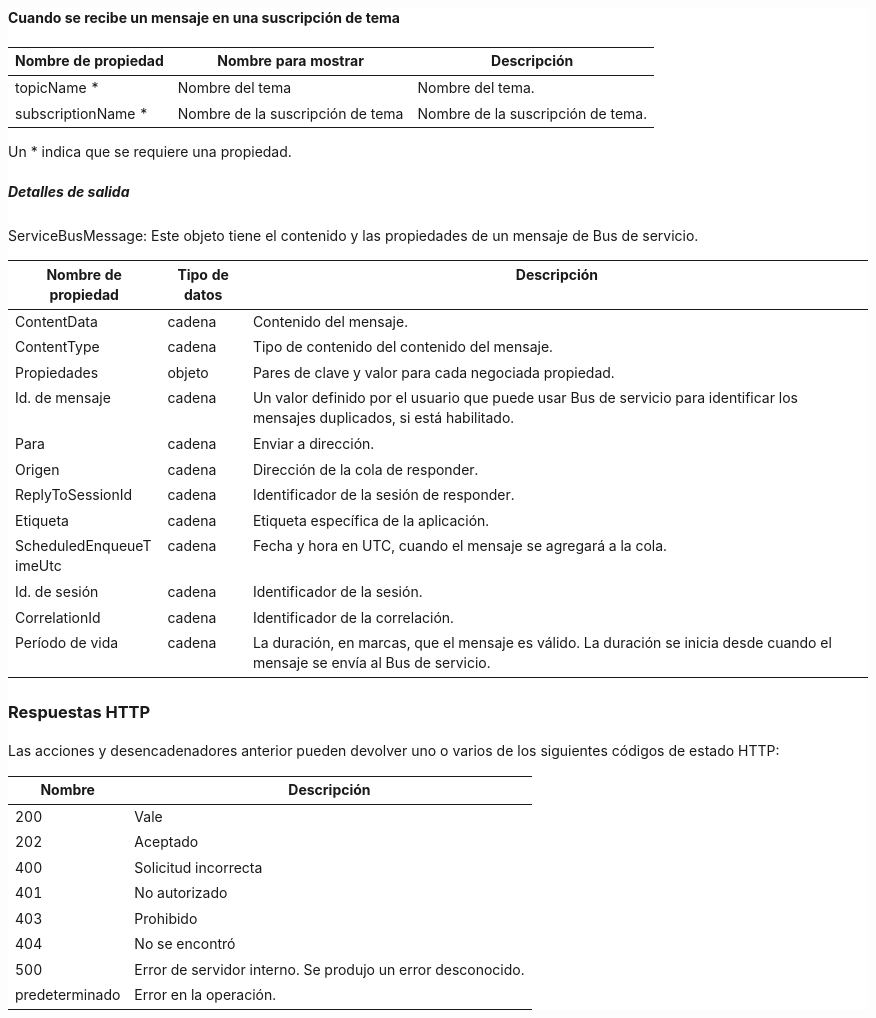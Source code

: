 


#### <a name="when-a-message-is-received-in-a-topic-subscription"></a>Cuando se recibe un mensaje en una suscripción de tema

|Nombre de propiedad| Nombre para mostrar|Descripción|
| ---|---|---|
|topicName *|Nombre del tema|Nombre del tema.|
|subscriptionName *|Nombre de la suscripción de tema|Nombre de la suscripción de tema.|


Un * indica que se requiere una propiedad.


##### <a name="output-details"></a>Detalles de salida

ServiceBusMessage: Este objeto tiene el contenido y las propiedades de un mensaje de Bus de servicio.


| Nombre de propiedad | Tipo de datos | Descripción |
|---|---|---|
|ContentData|cadena|Contenido del mensaje.|
|ContentType|cadena|Tipo de contenido del contenido del mensaje.|
|Propiedades|objeto|Pares de clave y valor para cada negociada propiedad.|
|Id. de mensaje|cadena|Un valor definido por el usuario que puede usar Bus de servicio para identificar los mensajes duplicados, si está habilitado.|
|Para|cadena|Enviar a dirección.|
|Origen|cadena|Dirección de la cola de responder.|
|ReplyToSessionId|cadena|Identificador de la sesión de responder.|
|Etiqueta|cadena|Etiqueta específica de la aplicación.|
|ScheduledEnqueueTimeUtc|cadena|Fecha y hora en UTC, cuando el mensaje se agregará a la cola.|
|Id. de sesión|cadena|Identificador de la sesión.|
|CorrelationId|cadena|Identificador de la correlación.|
|Período de vida|cadena|La duración, en marcas, que el mensaje es válido. La duración se inicia desde cuando el mensaje se envía al Bus de servicio.|



### <a name="http-responses"></a>Respuestas HTTP

Las acciones y desencadenadores anterior pueden devolver uno o varios de los siguientes códigos de estado HTTP:

|Nombre|Descripción|
|---|---|
|200|Vale|
|202|Aceptado|
|400|Solicitud incorrecta|
|401|No autorizado|
|403|Prohibido|
|404|No se encontró|
|500|Error de servidor interno. Se produjo un error desconocido.|
|predeterminado|Error en la operación.|
